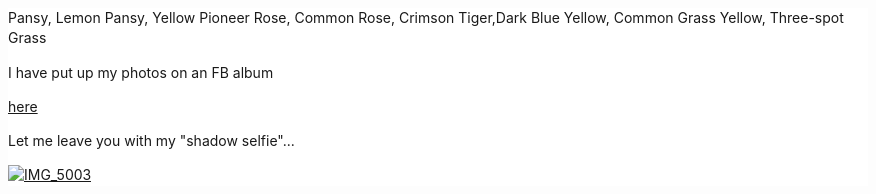 Pansy, Lemon
Pansy, Yellow
Pioneer
Rose, Common
Rose, Crimson
Tiger,Dark Blue
Yellow, Common Grass
Yellow, Three-spot Grass

</lj-cut>

I have put up my photos on an FB album 

<a href="https://www.facebook.com/deemopahan/media_set?set=a.10154929397853878.1073742857.587058877&amp;type=3"> here </a>

Let me leave you with my "shadow selfie"...

<a data-flickr-embed="true" href="https://www.flickr.com/photos/86494503@N00/35442303585/in/album-72157683270533610/" title="IMG_5003"><img src="https://c1.staticflickr.com/5/4231/35442303585_d4d5bd18e9_z.jpg" width="640" height="433" alt="IMG_5003"></a>
